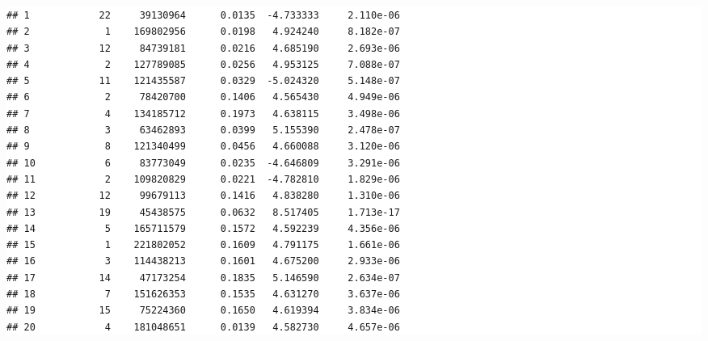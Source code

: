     ## 1            22     39130964      0.0135  -4.733333     2.110e-06
    ## 2             1    169802956      0.0198   4.924240     8.182e-07
    ## 3            12     84739181      0.0216   4.685190     2.693e-06
    ## 4             2    127789085      0.0256   4.953125     7.088e-07
    ## 5            11    121435587      0.0329  -5.024320     5.148e-07
    ## 6             2     78420700      0.1406   4.565430     4.949e-06
    ## 7             4    134185712      0.1973   4.638115     3.498e-06
    ## 8             3     63462893      0.0399   5.155390     2.478e-07
    ## 9             8    121340499      0.0456   4.660088     3.120e-06
    ## 10            6     83773049      0.0235  -4.646809     3.291e-06
    ## 11            2    109820829      0.0221  -4.782810     1.829e-06
    ## 12           12     99679113      0.1416   4.838280     1.310e-06
    ## 13           19     45438575      0.0632   8.517405     1.713e-17
    ## 14            5    165711579      0.1572   4.592239     4.356e-06
    ## 15            1    221802052      0.1609   4.791175     1.661e-06
    ## 16            3    114438213      0.1601   4.675200     2.933e-06
    ## 17           14     47173254      0.1835   5.146590     2.634e-07
    ## 18            7    151626353      0.1535   4.631270     3.637e-06
    ## 19           15     75224360      0.1650   4.619394     3.834e-06
    ## 20            4    181048651      0.0139   4.582730     4.657e-06